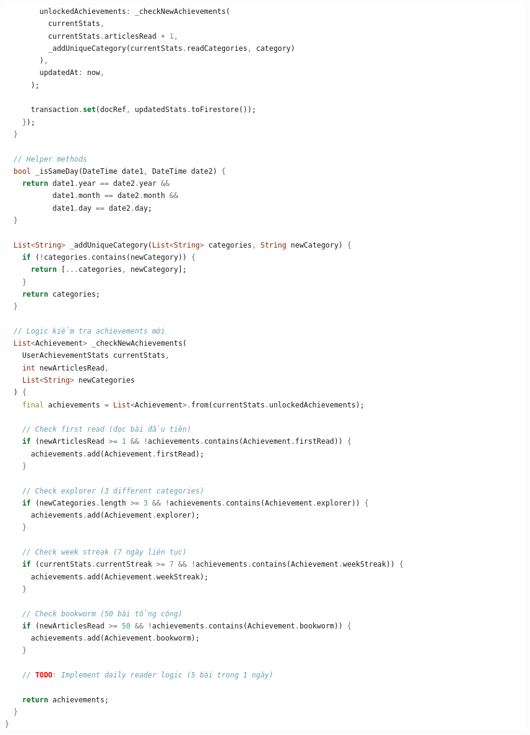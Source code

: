 ```dart
        unlockedAchievements: _checkNewAchievements(
          currentStats, 
          currentStats.articlesRead + 1, 
          _addUniqueCategory(currentStats.readCategories, category)
        ),
        updatedAt: now,
      );
      
      transaction.set(docRef, updatedStats.toFirestore());
    });
  }
  
  // Helper methods
  bool _isSameDay(DateTime date1, DateTime date2) {
    return date1.year == date2.year && 
           date1.month == date2.month && 
           date1.day == date2.day;
  }
  
  List<String> _addUniqueCategory(List<String> categories, String newCategory) {
    if (!categories.contains(newCategory)) {
      return [...categories, newCategory];
    }
    return categories;
  }
  
  // Logic kiểm tra achievements mới
  List<Achievement> _checkNewAchievements(
    UserAchievementStats currentStats, 
    int newArticlesRead, 
    List<String> newCategories
  ) {
    final achievements = List<Achievement>.from(currentStats.unlockedAchievements);
    
    // Check first read (đọc bài đầu tiên)
    if (newArticlesRead >= 1 && !achievements.contains(Achievement.firstRead)) {
      achievements.add(Achievement.firstRead);
    }
    
    // Check explorer (3 different categories)
    if (newCategories.length >= 3 && !achievements.contains(Achievement.explorer)) {
      achievements.add(Achievement.explorer);
    }
    
    // Check week streak (7 ngày liên tục)
    if (currentStats.currentStreak >= 7 && !achievements.contains(Achievement.weekStreak)) {
      achievements.add(Achievement.weekStreak);
    }
    
    // Check bookworm (50 bài tổng cộng)
    if (newArticlesRead >= 50 && !achievements.contains(Achievement.bookworm)) {
      achievements.add(Achievement.bookworm);
    }
    
    // TODO: Implement daily reader logic (5 bài trong 1 ngày)
    
    return achievements;
  }
}
```
